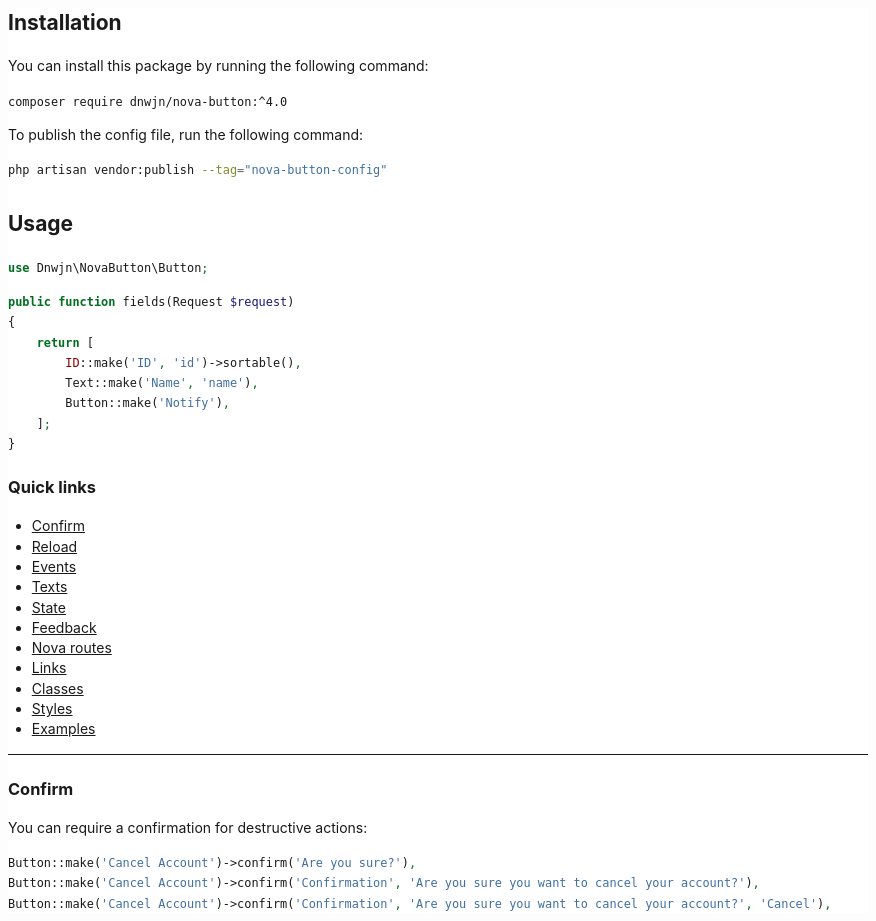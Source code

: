 ## Installation

You can install this package by running the following command:

```bash
composer require dnwjn/nova-button:^4.0
```

To publish the config file, run the following command:

```bash
php artisan vendor:publish --tag="nova-button-config"
```

## Usage

```php
use Dnwjn\NovaButton\Button;
```

```php
public function fields(Request $request)
{
    return [
        ID::make('ID', 'id')->sortable(),
        Text::make('Name', 'name'),
        Button::make('Notify'),
    ];
}
```

### Quick links

* [Confirm](#confirm)
* [Reload](#reload)
* [Events](#events)
* [Texts](#texts)
* [State](#state)
* [Feedback](#feedback)
* [Nova routes](#nova-routes)
* [Links](#links)
* [Classes](#classes)
* [Styles](#styles)
* [Examples](#examples)

---

### Confirm

You can require a confirmation for destructive actions:

```php
Button::make('Cancel Account')->confirm('Are you sure?'),
Button::make('Cancel Account')->confirm('Confirmation', 'Are you sure you want to cancel your account?'),
Button::make('Cancel Account')->confirm('Confirmation', 'Are you sure you want to cancel your account?', 'Cancel'),
```
